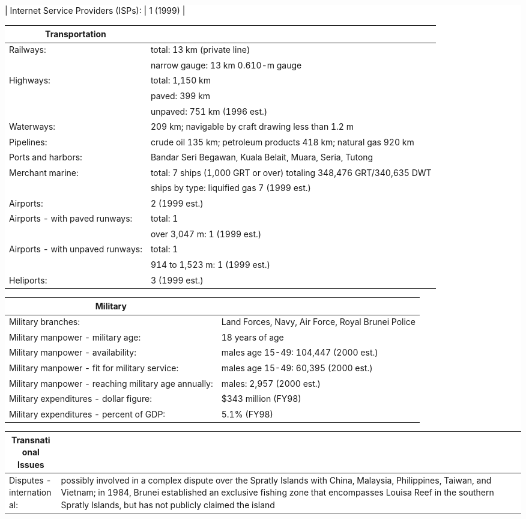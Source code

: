| Internet Service Providers (ISPs): | 1 (1999) |

| Transportation |   |
| --- | --- |
| Railways: | total: 13 km (private line) |
|  | narrow gauge: 13 km 0.610-m gauge |
| Highways: | total: 1,150 km |
|  | paved: 399 km |
|  | unpaved: 751 km (1996 est.) |
| Waterways: | 209 km; navigable by craft drawing less than 1.2 m |
| Pipelines: | crude oil 135 km; petroleum products 418 km; natural gas 920 km |
| Ports and harbors: | Bandar Seri Begawan, Kuala Belait, Muara, Seria, Tutong |
| Merchant marine: | total: 7 ships (1,000 GRT or over) totaling 348,476 GRT/340,635 DWT |
|  | ships by type: liquified gas 7 (1999 est.) |
| Airports: | 2 (1999 est.) |
| Airports - with paved runways: | total: 1 |
|  | over 3,047 m: 1 (1999 est.) |
| Airports - with unpaved runways: | total: 1 |
|  | 914 to 1,523 m: 1 (1999 est.) |
| Heliports: | 3 (1999 est.) |

| Military |   |
| --- | --- |
| Military branches: | Land Forces, Navy, Air Force, Royal Brunei Police |
| Military manpower - military age: | 18 years of age |
| Military manpower - availability: | males age 15-49: 104,447 (2000 est.) |
| Military manpower - fit for military service: | males age 15-49: 60,395 (2000 est.) |
| Military manpower - reaching military age annually: | males: 2,957 (2000 est.) |
| Military expenditures - dollar figure: | $343 million (FY98) |
| Military expenditures - percent of GDP: | 5.1% (FY98) |

| Transnational Issues |   |
| --- | --- |
| Disputes - international: | possibly involved in a complex dispute over the Spratly Islands with China, Malaysia, Philippines, Taiwan, and Vietnam; in 1984, Brunei established an exclusive fishing zone that encompasses Louisa Reef in the southern Spratly Islands, but has not publicly claimed the island |
